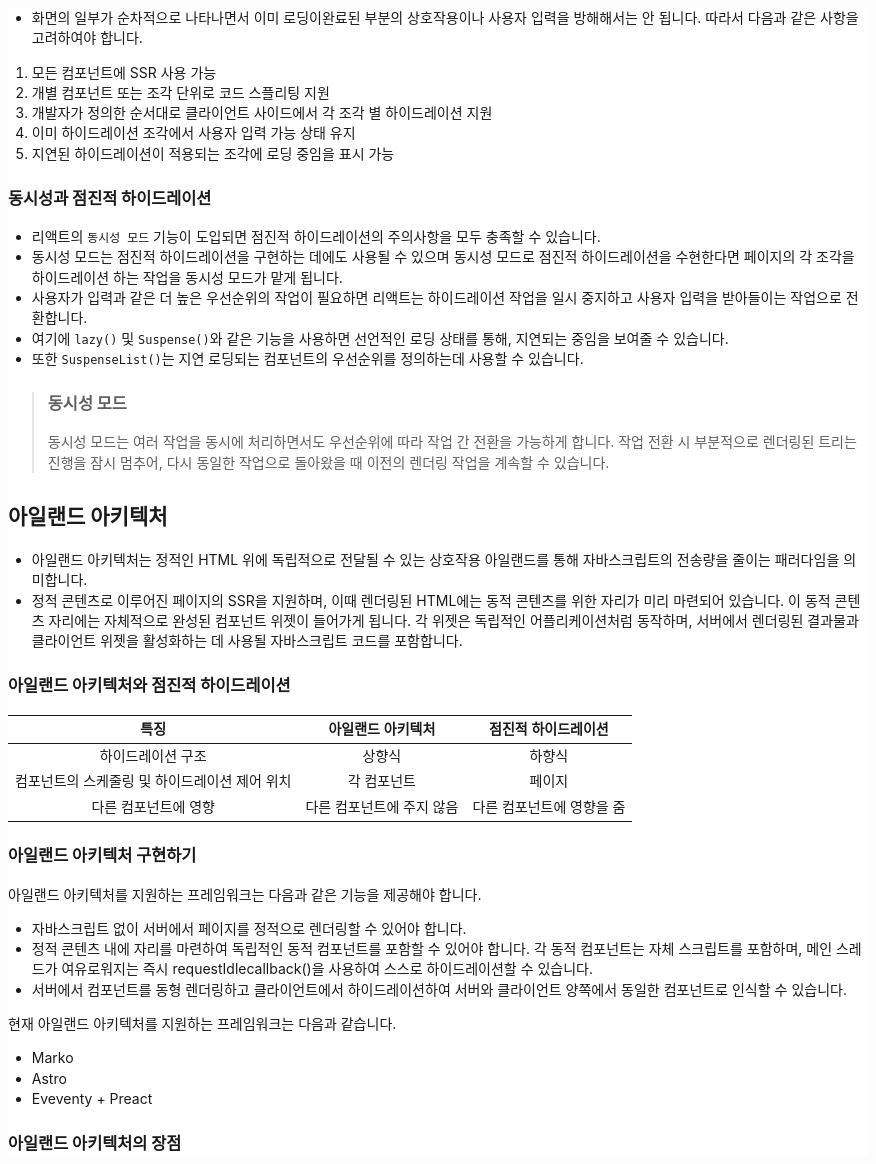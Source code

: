 - 화면의 일부가 순차적으로 나타나면서 이미 로딩이완료된 부분의 상호작용이나 사용자 입력을 방해해서는 안 됩니다. 따라서 다음과 같은 사항을 고려하여야 합니다.

1. 모든 컴포넌트에 SSR 사용 가능
2. 개별 컴포넌트 또는 조각 단위로 코드 스플리팅 지원
3. 개발자가 정의한 순서대로 클라이언트 사이드에서 각 조각 별 하이드레이션 지원
4. 이미 하이드레이션 조각에서 사용자 입력 가능 상태 유지
5. 지연된 하이드레이션이 적용되는 조각에 로딩 중임을 표시 가능

### 동시성과 점진적 하이드레이션

- 리액트의 `동시성 모드` 기능이 도입되면 점진적 하이드레이션의 주의사항을 모두 충족할 수 있습니다.
- 동시성 모드는 점진적 하이드레이션을 구현하는 데에도 사용될 수 있으며 동시성 모드로 점진적 하이드레이션을 수현한다면 페이지의 각 조각을 하이드레이션 하는 작업을 동시성 모드가 맡게 됩니다.
- 사용자가 입력과 같은 더 높은 우선순위의 작업이 필요하면 리액트는 하이드레이션 작업을 일시 중지하고 사용자 입력을 받아들이는 작업으로 전환합니다.
- 여기에 `lazy()` 및 `Suspense()`와 같은 기능을 사용하면 선언적인 로딩 상태를 통해, 지연되는 중임을 보여줄 수 있습니다.
- 또한 `SuspenseList()`는 지연 로딩되는 컴포넌트의 우선순위를 정의하는데 사용할 수 있습니다.

> ### 동시성 모드
> 동시성 모드는 여러 작업을 동시에 처리하면서도 우선순위에 따라 작업 간 전환을 가능하게 합니다. 작업 전환 시 부분적으로 렌더링된 트리는 진행을 잠시 멈추어, 다시 동일한 작업으로 돌아왔을 때 이전의 렌더링 작업을 계속할 수 있습니다.


## 아일랜드 아키텍처

- 아일랜드 아키텍처는 정적인 HTML 위에 독립적으로 전달될 수 있는 상호작용 아일랜드를 통해 자바스크립트의 전송량을 줄이는 패러다임을 의미합니다.
- 정적 콘텐츠로 이루어진 페이지의 SSR을 지원하며, 이때 렌더링된 HTML에는 동적 콘텐츠를 위한 자리가 미리 마련되어 있습니다. 이 동적 콘텐츠 자리에는 자체적으로 완성된 컴포넌트 위젯이 들어가게 됩니다. 각 위젯은 독립적인 어플리케이션처럼 동작하며, 서버에서 렌더링된 결과물과 클라이언트 위젯을 활성화하는 데 사용될 자바스크립트 코드를 포함합니다.

### 아일랜드 아키텍처와 점진적 하이드레이션

|특징|아일랜드 아키텍처|점진적 하이드레이션|
|:---:|:---:|:---:|
|하이드레이션 구조| 상향식 | 하향식 |
|컴포넌트의 스케줄링 및 하이드레이션 제어 위치|각 컴포넌트|페이지|
|다른 컴포넌트에 영향| 다른 컴포넌트에 주지 않음 | 다른 컴포넌트에 영향을 줌 |

### 아일랜드 아키텍처 구현하기

아일랜드 아키텍처를 지원하는 프레임워크는 다음과 같은 기능을 제공해야 합니다.

- 자바스크립트 없이 서버에서 페이지를 정적으로 렌더링할 수 있어야 합니다.
- 정적 콘텐츠 내에 자리를 마련하여 독립적인 동적 컴포넌트를 포함할 수 있어야 합니다. 각 동적 컴포넌트는 자체 스크립트를 포함하며, 메인 스레드가 여유로워지는 즉시 requestIdlecallback()을 사용하여 스스로 하이드레이션할 수 있습니다.
- 서버에서 컴포넌트를 동형 렌더링하고 클라이언트에서 하이드레이션하여 서버와 클라이언트 양쪽에서 동일한 컴포넌트로 인식할 수 있습니다.

현재 아일랜드 아키텍처를 지원하는 프레임워크는 다음과 같습니다.

- Marko
- Astro
- Eveventy + Preact

### 아일랜드 아키텍처의 장점

